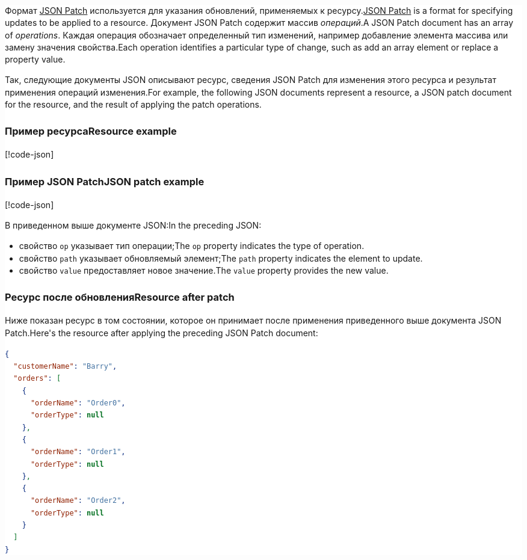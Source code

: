 <span data-ttu-id="9ca5a-120">Формат [JSON Patch](https://tools.ietf.org/html/rfc6902) используется для указания обновлений, применяемых к ресурсу.</span><span class="sxs-lookup"><span data-stu-id="9ca5a-120">[JSON Patch](https://tools.ietf.org/html/rfc6902) is a format for specifying updates to be applied to a resource.</span></span> <span data-ttu-id="9ca5a-121">Документ JSON Patch содержит массив *операций*.</span><span class="sxs-lookup"><span data-stu-id="9ca5a-121">A JSON Patch document has an array of *operations*.</span></span> <span data-ttu-id="9ca5a-122">Каждая операция обозначает определенный тип изменений, например добавление элемента массива или замену значения свойства.</span><span class="sxs-lookup"><span data-stu-id="9ca5a-122">Each operation identifies a particular type of change, such as add an array element or replace a property value.</span></span>

<span data-ttu-id="9ca5a-123">Так, следующие документы JSON описывают ресурс, сведения JSON Patch для изменения этого ресурса и результат применения операций изменения.</span><span class="sxs-lookup"><span data-stu-id="9ca5a-123">For example, the following JSON documents represent a resource, a JSON patch document for the resource, and the result of applying the patch operations.</span></span>

### <a name="resource-example"></a><span data-ttu-id="9ca5a-124">Пример ресурса</span><span class="sxs-lookup"><span data-stu-id="9ca5a-124">Resource example</span></span>

[!code-json[](jsonpatch/samples/2.2/JSON/customer.json)]

### <a name="json-patch-example"></a><span data-ttu-id="9ca5a-125">Пример JSON Patch</span><span class="sxs-lookup"><span data-stu-id="9ca5a-125">JSON patch example</span></span>

[!code-json[](jsonpatch/samples/2.2/JSON/add.json)]

<span data-ttu-id="9ca5a-126">В приведенном выше документе JSON:</span><span class="sxs-lookup"><span data-stu-id="9ca5a-126">In the preceding JSON:</span></span>

* <span data-ttu-id="9ca5a-127">свойство `op` указывает тип операции;</span><span class="sxs-lookup"><span data-stu-id="9ca5a-127">The `op` property indicates the type of operation.</span></span>
* <span data-ttu-id="9ca5a-128">свойство `path` указывает обновляемый элемент;</span><span class="sxs-lookup"><span data-stu-id="9ca5a-128">The `path` property indicates the element to update.</span></span>
* <span data-ttu-id="9ca5a-129">свойство `value` предоставляет новое значение.</span><span class="sxs-lookup"><span data-stu-id="9ca5a-129">The `value` property provides the new value.</span></span>

### <a name="resource-after-patch"></a><span data-ttu-id="9ca5a-130">Ресурс после обновления</span><span class="sxs-lookup"><span data-stu-id="9ca5a-130">Resource after patch</span></span>

<span data-ttu-id="9ca5a-131">Ниже показан ресурс в том состоянии, которое он принимает после применения приведенного выше документа JSON Patch.</span><span class="sxs-lookup"><span data-stu-id="9ca5a-131">Here's the resource after applying the preceding JSON Patch document:</span></span>

```json
{
  "customerName": "Barry",
  "orders": [
    {
      "orderName": "Order0",
      "orderType": null
    },
    {
      "orderName": "Order1",
      "orderType": null
    },
    {
      "orderName": "Order2",
      "orderType": null
    }
  ]
}
```
